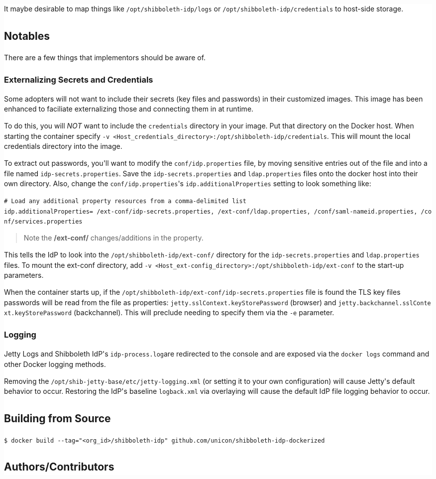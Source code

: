 It maybe desirable to map things like `/opt/shibboleth-idp/logs` or `/opt/shibboleth-idp/credentials` to host-side storage.

## Notables

There are a few things that implementors should be aware of.

### Externalizing Secrets and Credentials

Some adopters will not want to include their secrets (key files and passwords) in their customized images. This image has been enhanced to faciliate externalizing those and connecting them in at runtime.

To do this, you will _NOT_ want to include the `credentials` directory in your image. Put that directory on the Docker host. When starting the container specify `-v <Host_credentials_directory>:/opt/shibboleth-idp/credentials`. This will mount the local credentials directory into the image.

To extract out passwords, you'll want to modify the `conf/idp.properties` file, by moving sensitive entries out of the file and into a file named `idp-secrets.properties`. Save the `idp-secrets.properties` and `ldap.properties` files onto the docker host into their own directory. Also, change the `conf/idp.properties`'s `idp.additionalProperties` setting to look something like:

```
# Load any additional property resources from a comma-delimited list
idp.additionalProperties= /ext-conf/idp-secrets.properties, /ext-conf/ldap.properties, /conf/saml-nameid.properties, /conf/services.properties
```

> Note the **/ext-conf/** changes/additions in the property.

This tells the IdP to look into the `/opt/shibboleth-idp/ext-conf/` directory for the `idp-secrets.properties` and `ldap.properties` files. To mount the ext-conf directory, add `-v <Host_ext-config_directory>:/opt/shibboleth-idp/ext-conf` to the start-up parameters.

When the container starts up, if the `/opt/shibboleth-idp/ext-conf/idp-secrets.properties` file is found the TLS key files passwords will be read from the file as properties: `jetty.sslContext.keyStorePassword` (browser) and `jetty.backchannel.sslContext.keyStorePassword` (backchannel). This will preclude needing to specify them via the `-e` parameter.

### Logging

Jetty Logs and Shibboleth IdP's `idp-process.log`are redirected to the console and are exposed via the `docker logs` command and other Docker logging methods.

Removing the `/opt/shib-jetty-base/etc/jetty-logging.xml` (or setting it to your own configuration) will cause Jetty's default behavior to occur. Restoring the IdP's baseline `logback.xml` via overlaying will cause the default IdP file logging behavior to occur.

## Building from Source

```
$ docker build --tag="<org_id>/shibboleth-idp" github.com/unicon/shibboleth-idp-dockerized
```

## Authors/Contributors

